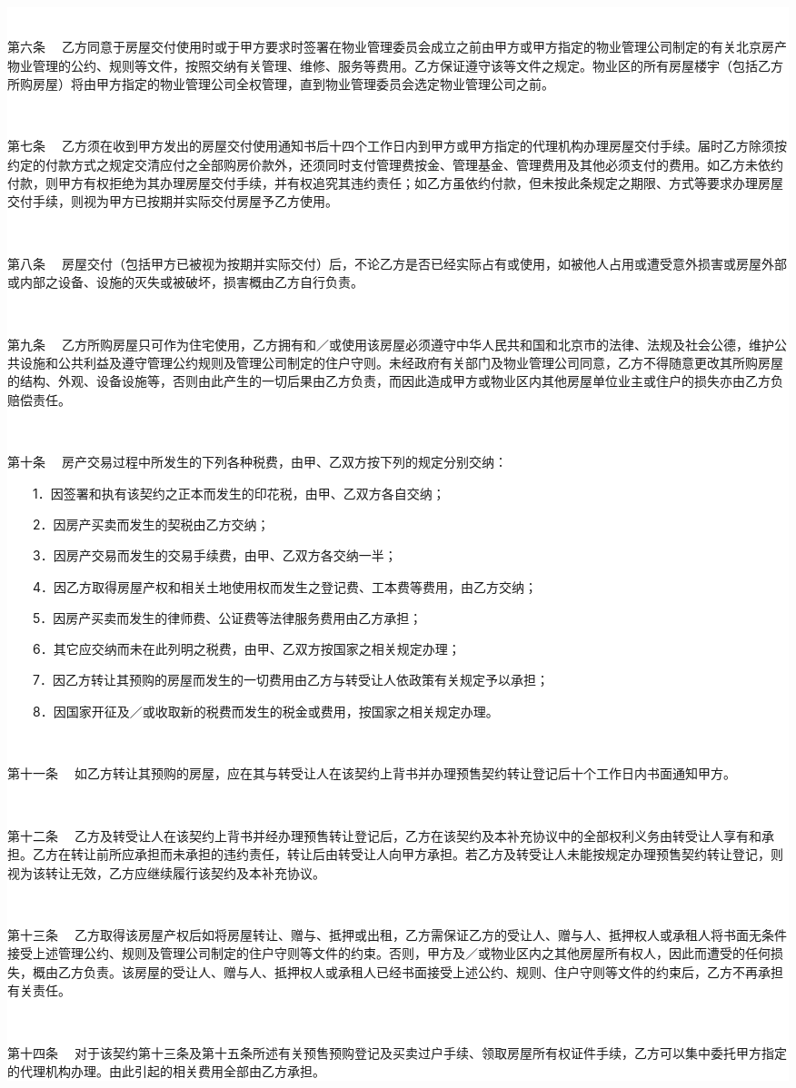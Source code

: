 　　

第六条
　乙方同意于房屋交付使用时或于甲方要求时签署在物业管理委员会成立之前由甲方或甲方指定的物业管理公司制定的有关北京房产物业管理的公约、规则等文件，按照交纳有关管理、维修、服务等费用。乙方保证遵守该等文件之规定。物业区的所有房屋楼宇（包括乙方所购房屋）将由甲方指定的物业管理公司全权管理，直到物业管理委员会选定物业管理公司之前。

　　

第七条
　乙方须在收到甲方发出的房屋交付使用通知书后十四个工作日内到甲方或甲方指定的代理机构办理房屋交付手续。届时乙方除须按约定的付款方式之规定交清应付之全部购房价款外，还须同时支付管理费按金、管理基金、管理费用及其他必须支付的费用。如乙方未依约付款，则甲方有权拒绝为其办理房屋交付手续，并有权追究其违约责任；如乙方虽依约付款，但未按此条规定之期限、方式等要求办理房屋交付手续，则视为甲方已按期并实际交付房屋予乙方使用。

　　

第八条
　房屋交付（包括甲方已被视为按期并实际交付）后，不论乙方是否已经实际占有或使用，如被他人占用或遭受意外损害或房屋外部或内部之设备、设施的灭失或被破坏，损害概由乙方自行负责。

　　

第九条
　乙方所购房屋只可作为住宅使用，乙方拥有和／或使用该房屋必须遵守中华人民共和国和北京市的法律、法规及社会公德，维护公共设施和公共利益及遵守管理公约规则及管理公司制定的住户守则。未经政府有关部门及物业管理公司同意，乙方不得随意更改其所购房屋的结构、外观、设备设施等，否则由此产生的一切后果由乙方负责，而因此造成甲方或物业区内其他房屋单位业主或住户的损失亦由乙方负赔偿责任。

　　

第十条
　房产交易过程中所发生的下列各种税费，由甲、乙双方按下列的规定分别交纳：

　　1．因签署和执有该契约之正本而发生的印花税，由甲、乙双方各自交纳；

　　2．因房产买卖而发生的契税由乙方交纳；

　　3．因房产交易而发生的交易手续费，由甲、乙双方各交纳一半；

　　4．因乙方取得房屋产权和相关土地使用权而发生之登记费、工本费等费用，由乙方交纳；

　　5．因房产买卖而发生的律师费、公证费等法律服务费用由乙方承担；

　　6．其它应交纳而未在此列明之税费，由甲、乙双方按国家之相关规定办理；

　　7．因乙方转让其预购的房屋而发生的一切费用由乙方与转受让人依政策有关规定予以承担；

　　8．因国家开征及／或收取新的税费而发生的税金或费用，按国家之相关规定办理。

　　

第十一条
　如乙方转让其预购的房屋，应在其与转受让人在该契约上背书并办理预售契约转让登记后十个工作日内书面通知甲方。

　　

第十二条
　乙方及转受让人在该契约上背书并经办理预售转让登记后，乙方在该契约及本补充协议中的全部权利义务由转受让人享有和承担。乙方在转让前所应承担而未承担的违约责任，转让后由转受让人向甲方承担。若乙方及转受让人未能按规定办理预售契约转让登记，则视为该转让无效，乙方应继续履行该契约及本补充协议。

　　

第十三条
　乙方取得该房屋产权后如将房屋转让、赠与、抵押或出租，乙方需保证乙方的受让人、赠与人、抵押权人或承租人将书面无条件接受上述管理公约、规则及管理公司制定的住户守则等文件的约束。否则，甲方及／或物业区内之其他房屋所有权人，因此而遭受的任何损失，概由乙方负责。该房屋的受让人、赠与人、抵押权人或承租人已经书面接受上述公约、规则、住户守则等文件的约束后，乙方不再承担有关责任。

　　

第十四条
　对于该契约第十三条及第十五条所述有关预售预购登记及买卖过户手续、领取房屋所有权证件手续，乙方可以集中委托甲方指定的代理机构办理。由此引起的相关费用全部由乙方承担。
